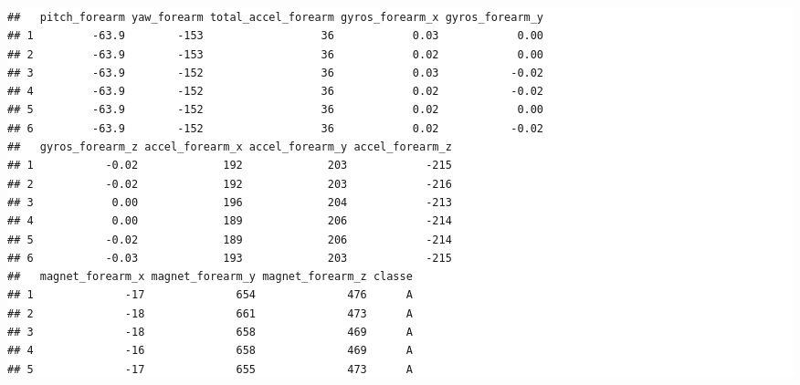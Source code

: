     ##   pitch_forearm yaw_forearm total_accel_forearm gyros_forearm_x gyros_forearm_y
    ## 1         -63.9        -153                  36            0.03            0.00
    ## 2         -63.9        -153                  36            0.02            0.00
    ## 3         -63.9        -152                  36            0.03           -0.02
    ## 4         -63.9        -152                  36            0.02           -0.02
    ## 5         -63.9        -152                  36            0.02            0.00
    ## 6         -63.9        -152                  36            0.02           -0.02
    ##   gyros_forearm_z accel_forearm_x accel_forearm_y accel_forearm_z
    ## 1           -0.02             192             203            -215
    ## 2           -0.02             192             203            -216
    ## 3            0.00             196             204            -213
    ## 4            0.00             189             206            -214
    ## 5           -0.02             189             206            -214
    ## 6           -0.03             193             203            -215
    ##   magnet_forearm_x magnet_forearm_y magnet_forearm_z classe
    ## 1              -17              654              476      A
    ## 2              -18              661              473      A
    ## 3              -18              658              469      A
    ## 4              -16              658              469      A
    ## 5              -17              655              473      A